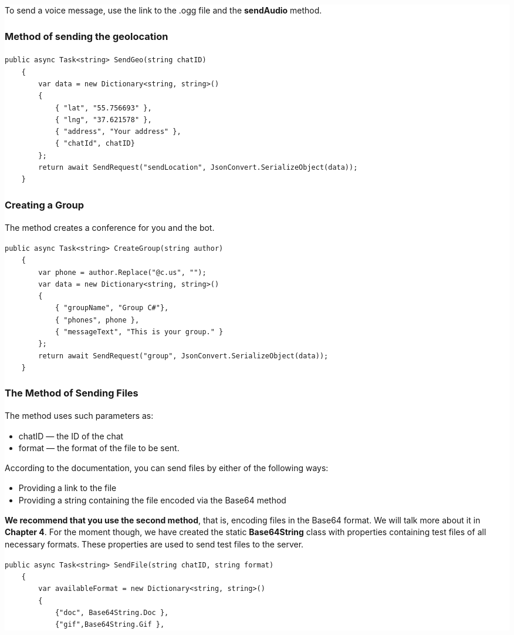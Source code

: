 To send a voice message, use the link to the .ogg file and the **sendAudio** method.

### Method of sending the geolocation

    public async Task<string> SendGeo(string chatID)
        {
            var data = new Dictionary<string, string>()
            {
                { "lat", "55.756693" },
                { "lng", "37.621578" },
                { "address", "Your address" },
                { "chatId", chatID}
            };
            return await SendRequest("sendLocation", JsonConvert.SerializeObject(data));
        }

### Creating a Group

The method creates a conference for you and the bot.

    public async Task<string> CreateGroup(string author)
        {
            var phone = author.Replace("@c.us", "");
            var data = new Dictionary<string, string>()
            {
                { "groupName", "Group C#"},
                { "phones", phone },
                { "messageText", "This is your group." }
            };
            return await SendRequest("group", JsonConvert.SerializeObject(data));
        }

### The Method of Sending Files

The method uses such parameters as:

*   chatID — the ID of the chat
*   format — the format of the file to be sent.

According to the documentation, you can send files by either of the following ways:

*   Providing a link to the file
*   Providing a string containing the file encoded via the Base64 method

**We recommend that you use the second method**, that is, encoding files in the Base64 format. We will talk more about it in **Chapter 4**. For the moment though, we have created the static **Base64String** class with properties containing test files of all necessary formats. These properties are used to send test files to the server.

    public async Task<string> SendFile(string chatID, string format)
        {
            var availableFormat = new Dictionary<string, string>()
            {
                {"doc", Base64String.Doc },
                {"gif",Base64String.Gif },
